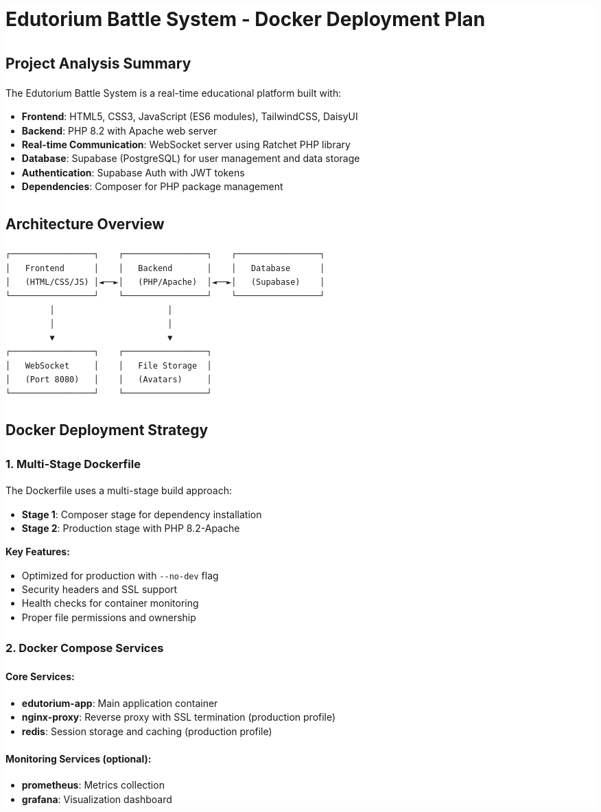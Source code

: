 # Edutorium Battle System - Docker Deployment Plan

## Project Analysis Summary

The Edutorium Battle System is a real-time educational platform built with:
- **Frontend**: HTML5, CSS3, JavaScript (ES6 modules), TailwindCSS, DaisyUI
- **Backend**: PHP 8.2 with Apache web server
- **Real-time Communication**: WebSocket server using Ratchet PHP library
- **Database**: Supabase (PostgreSQL) for user management and data storage
- **Authentication**: Supabase Auth with JWT tokens
- **Dependencies**: Composer for PHP package management

## Architecture Overview

```
┌─────────────────┐    ┌─────────────────┐    ┌─────────────────┐
│   Frontend      │    │   Backend       │    │   Database      │
│   (HTML/CSS/JS) │◄──►│   (PHP/Apache)  │◄──►│   (Supabase)    │
└─────────────────┘    └─────────────────┘    └─────────────────┘
         │                       │
         │                       │
         ▼                       ▼
┌─────────────────┐    ┌─────────────────┐
│   WebSocket     │    │   File Storage  │
│   (Port 8080)   │    │   (Avatars)     │
└─────────────────┘    └─────────────────┘
```

## Docker Deployment Strategy

### 1. Multi-Stage Dockerfile

The Dockerfile uses a multi-stage build approach:
- **Stage 1**: Composer stage for dependency installation
- **Stage 2**: Production stage with PHP 8.2-Apache

**Key Features:**
- Optimized for production with `--no-dev` flag
- Security headers and SSL support
- Health checks for container monitoring
- Proper file permissions and ownership

### 2. Docker Compose Services

#### Core Services:
- **edutorium-app**: Main application container
- **nginx-proxy**: Reverse proxy with SSL termination (production profile)
- **redis**: Session storage and caching (production profile)

#### Monitoring Services (optional):
- **prometheus**: Metrics collection
- **grafana**: Visualization dashboard
